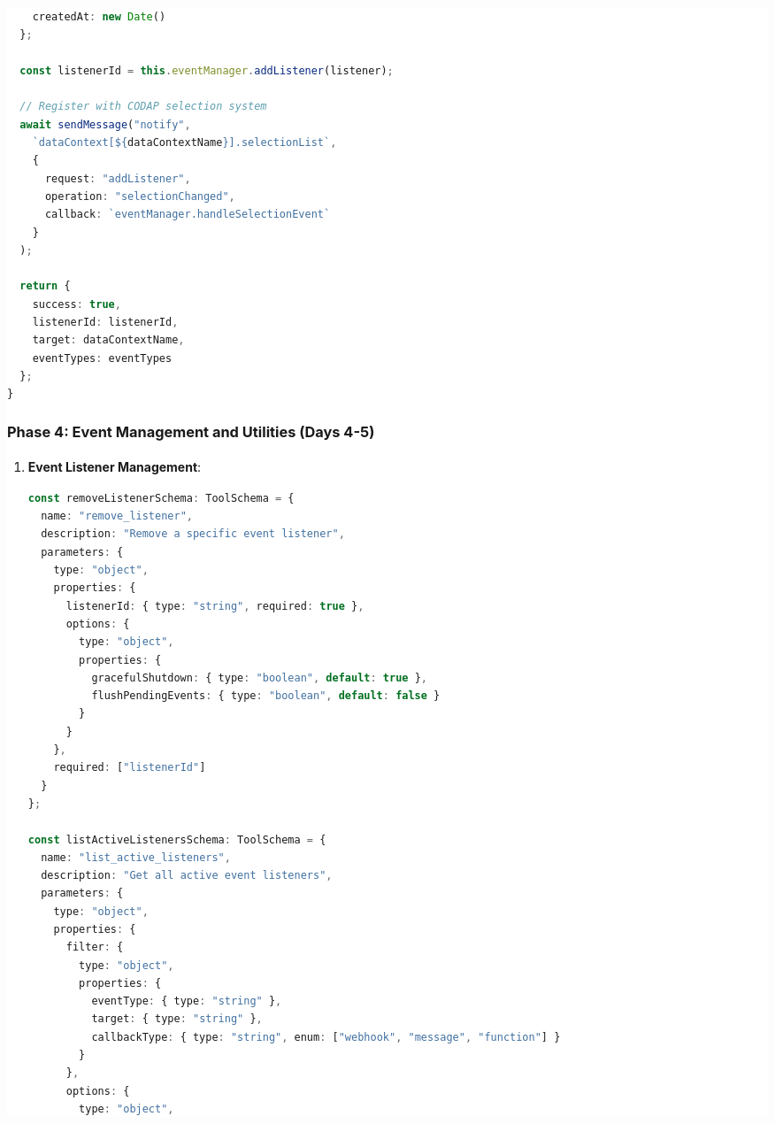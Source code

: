    ```typescript
       createdAt: new Date()
     };
     
     const listenerId = this.eventManager.addListener(listener);
     
     // Register with CODAP selection system
     await sendMessage("notify", 
       `dataContext[${dataContextName}].selectionList`,
       {
         request: "addListener",
         operation: "selectionChanged",
         callback: `eventManager.handleSelectionEvent`
       }
     );
     
     return {
       success: true,
       listenerId: listenerId,
       target: dataContextName,
       eventTypes: eventTypes
     };
   }
   ```

### **Phase 4: Event Management and Utilities (Days 4-5)**

1. **Event Listener Management**:
   ```typescript
   const removeListenerSchema: ToolSchema = {
     name: "remove_listener",
     description: "Remove a specific event listener",
     parameters: {
       type: "object",
       properties: {
         listenerId: { type: "string", required: true },
         options: {
           type: "object",
           properties: {
             gracefulShutdown: { type: "boolean", default: true },
             flushPendingEvents: { type: "boolean", default: false }
           }
         }
       },
       required: ["listenerId"]
     }
   };

   const listActiveListenersSchema: ToolSchema = {
     name: "list_active_listeners",
     description: "Get all active event listeners",
     parameters: {
       type: "object",
       properties: {
         filter: {
           type: "object",
           properties: {
             eventType: { type: "string" },
             target: { type: "string" },
             callbackType: { type: "string", enum: ["webhook", "message", "function"] }
           }
         },
         options: {
           type: "object",
   ```